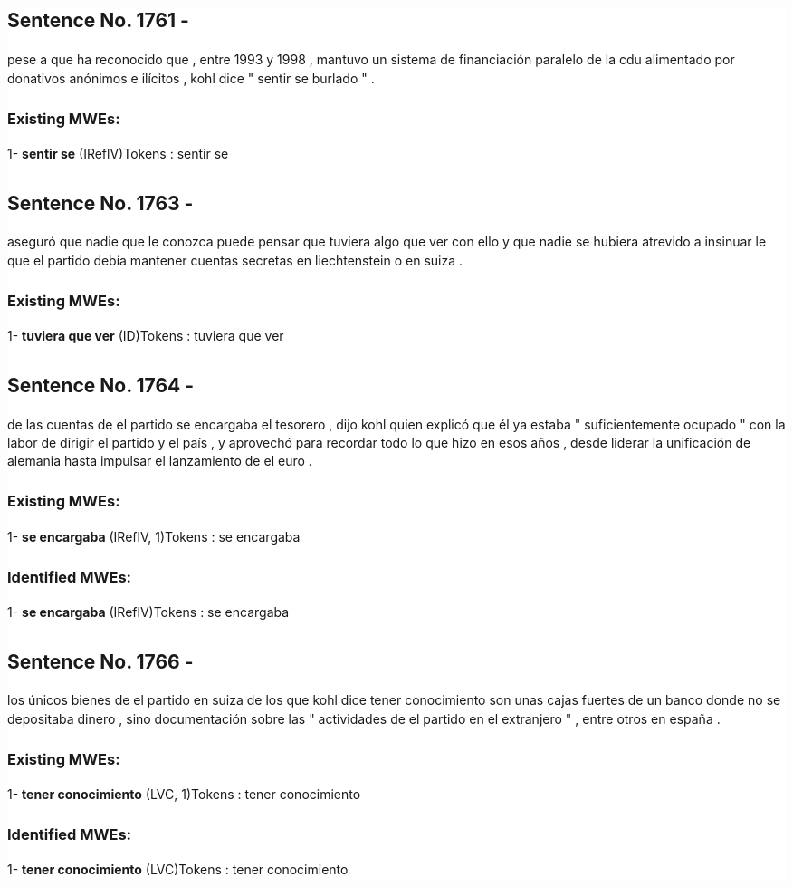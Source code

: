 ## Sentence No. 1761 - 
pese a que ha reconocido que , entre 1993 y 1998 , mantuvo un sistema de financiación paralelo de la cdu alimentado por donativos anónimos e ilícitos , kohl dice " sentir se burlado " . 
### Existing MWEs: 
1- **sentir se** (IReflV)Tokens : 
sentir
se

## Sentence No. 1763 - 
aseguró que nadie que le conozca puede pensar que tuviera algo que ver con ello y que nadie se hubiera atrevido a insinuar le que el partido debía mantener cuentas secretas en liechtenstein o en suiza . 
### Existing MWEs: 
1- **tuviera que ver** (ID)Tokens : 
tuviera
que
ver

## Sentence No. 1764 - 
de las cuentas de el partido se encargaba el tesorero , dijo kohl quien explicó que él ya estaba " suficientemente ocupado " con la labor de dirigir el partido y el país , y aprovechó para recordar todo lo que hizo en esos años , desde liderar la unificación de alemania hasta impulsar el lanzamiento de el euro . 
### Existing MWEs: 
1- **se encargaba** (IReflV, 1)Tokens : 
se
encargaba

### Identified MWEs: 
1- **se encargaba** (IReflV)Tokens : 
se
encargaba

## Sentence No. 1766 - 
los únicos bienes de el partido en suiza de los que kohl dice tener conocimiento son unas cajas fuertes de un banco donde no se depositaba dinero , sino documentación sobre las " actividades de el partido en el extranjero " , entre otros en españa . 
### Existing MWEs: 
1- **tener conocimiento** (LVC, 1)Tokens : 
tener
conocimiento

### Identified MWEs: 
1- **tener conocimiento** (LVC)Tokens : 
tener
conocimiento
